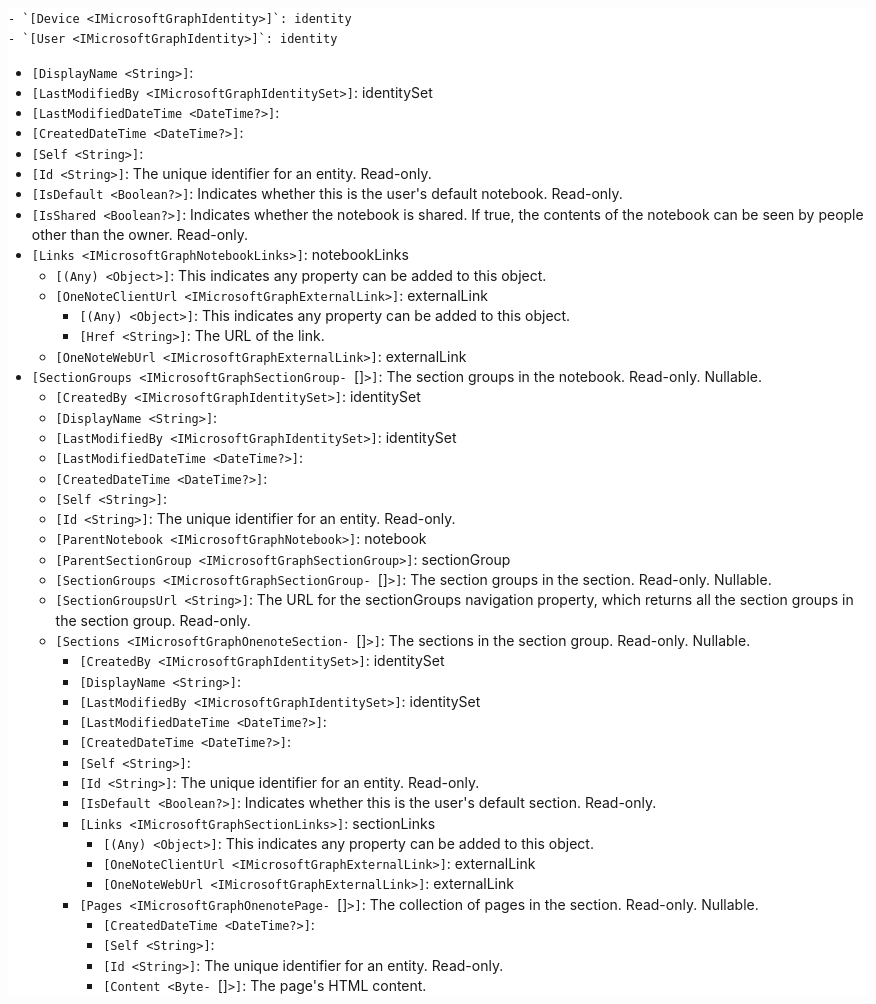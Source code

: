     - `[Device <IMicrosoftGraphIdentity>]`: identity
    - `[User <IMicrosoftGraphIdentity>]`: identity
  - `[DisplayName <String>]`: 
  - `[LastModifiedBy <IMicrosoftGraphIdentitySet>]`: identitySet
  - `[LastModifiedDateTime <DateTime?>]`: 
  - `[CreatedDateTime <DateTime?>]`: 
  - `[Self <String>]`: 
  - `[Id <String>]`: The unique identifier for an entity.
Read-only.
  - `[IsDefault <Boolean?>]`: Indicates whether this is the user's default notebook.
Read-only.
  - `[IsShared <Boolean?>]`: Indicates whether the notebook is shared.
If true, the contents of the notebook can be seen by people other than the owner.
Read-only.
  - `[Links <IMicrosoftGraphNotebookLinks>]`: notebookLinks
    - `[(Any) <Object>]`: This indicates any property can be added to this object.
    - `[OneNoteClientUrl <IMicrosoftGraphExternalLink>]`: externalLink
      - `[(Any) <Object>]`: This indicates any property can be added to this object.
      - `[Href <String>]`: The URL of the link.
    - `[OneNoteWebUrl <IMicrosoftGraphExternalLink>]`: externalLink
  - `[SectionGroups <IMicrosoftGraphSectionGroup- `[]`>]`: The section groups in the notebook.
Read-only.
Nullable.
    - `[CreatedBy <IMicrosoftGraphIdentitySet>]`: identitySet
    - `[DisplayName <String>]`: 
    - `[LastModifiedBy <IMicrosoftGraphIdentitySet>]`: identitySet
    - `[LastModifiedDateTime <DateTime?>]`: 
    - `[CreatedDateTime <DateTime?>]`: 
    - `[Self <String>]`: 
    - `[Id <String>]`: The unique identifier for an entity.
Read-only.
    - `[ParentNotebook <IMicrosoftGraphNotebook>]`: notebook
    - `[ParentSectionGroup <IMicrosoftGraphSectionGroup>]`: sectionGroup
    - `[SectionGroups <IMicrosoftGraphSectionGroup- `[]`>]`: The section groups in the section.
Read-only.
Nullable.
    - `[SectionGroupsUrl <String>]`: The URL for the sectionGroups navigation property, which returns all the section groups in the section group.
Read-only.
    - `[Sections <IMicrosoftGraphOnenoteSection- `[]`>]`: The sections in the section group.
Read-only.
Nullable.
      - `[CreatedBy <IMicrosoftGraphIdentitySet>]`: identitySet
      - `[DisplayName <String>]`: 
      - `[LastModifiedBy <IMicrosoftGraphIdentitySet>]`: identitySet
      - `[LastModifiedDateTime <DateTime?>]`: 
      - `[CreatedDateTime <DateTime?>]`: 
      - `[Self <String>]`: 
      - `[Id <String>]`: The unique identifier for an entity.
Read-only.
      - `[IsDefault <Boolean?>]`: Indicates whether this is the user's default section.
Read-only.
      - `[Links <IMicrosoftGraphSectionLinks>]`: sectionLinks
        - `[(Any) <Object>]`: This indicates any property can be added to this object.
        - `[OneNoteClientUrl <IMicrosoftGraphExternalLink>]`: externalLink
        - `[OneNoteWebUrl <IMicrosoftGraphExternalLink>]`: externalLink
      - `[Pages <IMicrosoftGraphOnenotePage- `[]`>]`: The collection of pages in the section. 
Read-only.
Nullable.
        - `[CreatedDateTime <DateTime?>]`: 
        - `[Self <String>]`: 
        - `[Id <String>]`: The unique identifier for an entity.
Read-only.
        - `[Content <Byte- `[]`>]`: The page's HTML content.